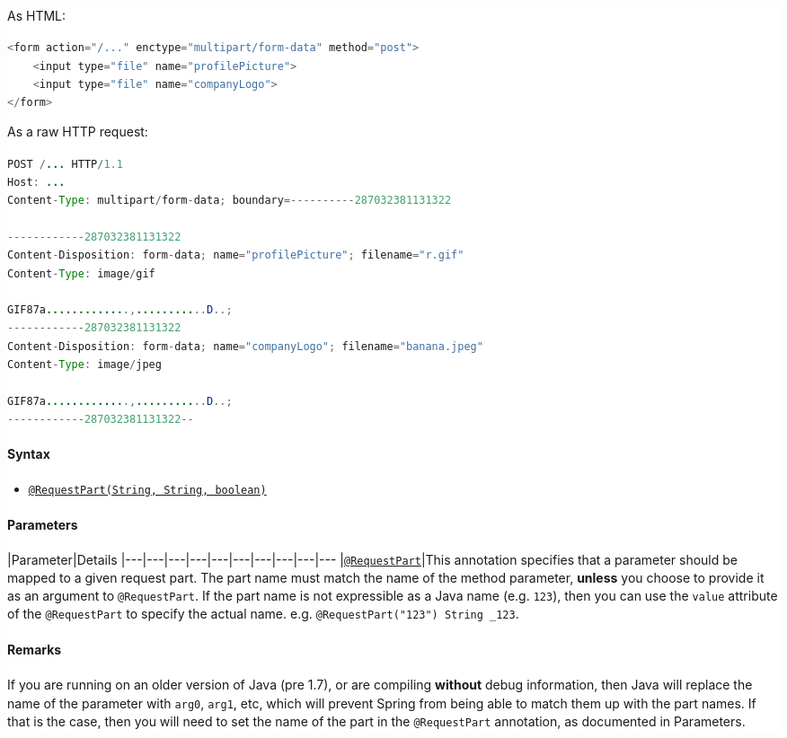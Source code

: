 As HTML:

```java
<form action="/..." enctype="multipart/form-data" method="post">
    <input type="file" name="profilePicture">
    <input type="file" name="companyLogo">
</form>

```

As a raw HTTP request:

```java
POST /... HTTP/1.1
Host: ...
Content-Type: multipart/form-data; boundary=----------287032381131322

------------287032381131322
Content-Disposition: form-data; name="profilePicture"; filename="r.gif"
Content-Type: image/gif

GIF87a.............,...........D..;
------------287032381131322
Content-Disposition: form-data; name="companyLogo"; filename="banana.jpeg"
Content-Type: image/jpeg

GIF87a.............,...........D..;
------------287032381131322--

```



#### Syntax


- [`@RequestPart(String, String, boolean)`](http://docs.spring.io/spring/docs/current/javadoc-api/org/springframework/web/bind/annotation/RequestPart.html)



#### Parameters


|Parameter|Details
|---|---|---|---|---|---|---|---|---|---
|[`@RequestPart`](http://docs.spring.io/spring/docs/current/javadoc-api/org/springframework/web/bind/annotation/RequestPart.html)|This annotation specifies that a parameter should be mapped to a given request part. The part name must match the name of the method parameter, **unless** you choose to provide it as an argument to `@RequestPart`. If the part name is not expressible as a Java name (e.g. `123`), then you can use the `value` attribute of the `@RequestPart` to specify the actual name. e.g. `@RequestPart("123") String _123`.



#### Remarks


If you are running on an older version of Java (pre 1.7), or are compiling **without** debug information, then Java will replace the name of the parameter with `arg0`, `arg1`, etc, which will prevent Spring from being able to match them up with the part names. If that is the case, then you will need to set the name of the part in the `@RequestPart` annotation, as documented in Parameters.

